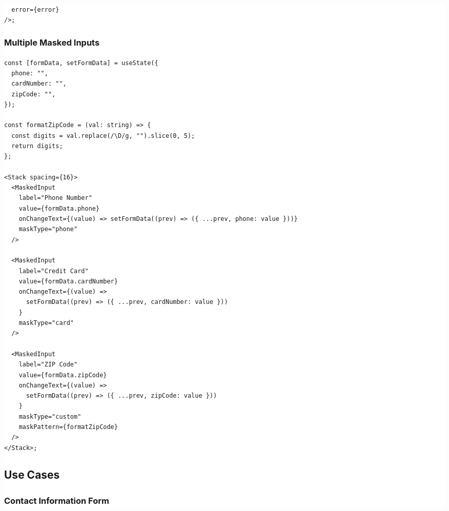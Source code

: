 ```tsx
  error={error}
/>;
```

### Multiple Masked Inputs

```tsx
const [formData, setFormData] = useState({
  phone: "",
  cardNumber: "",
  zipCode: "",
});

const formatZipCode = (val: string) => {
  const digits = val.replace(/\D/g, "").slice(0, 5);
  return digits;
};

<Stack spacing={16}>
  <MaskedInput
    label="Phone Number"
    value={formData.phone}
    onChangeText={(value) => setFormData((prev) => ({ ...prev, phone: value }))}
    maskType="phone"
  />

  <MaskedInput
    label="Credit Card"
    value={formData.cardNumber}
    onChangeText={(value) =>
      setFormData((prev) => ({ ...prev, cardNumber: value }))
    }
    maskType="card"
  />

  <MaskedInput
    label="ZIP Code"
    value={formData.zipCode}
    onChangeText={(value) =>
      setFormData((prev) => ({ ...prev, zipCode: value }))
    }
    maskType="custom"
    maskPattern={formatZipCode}
  />
</Stack>;
```

## Use Cases

### Contact Information Form
